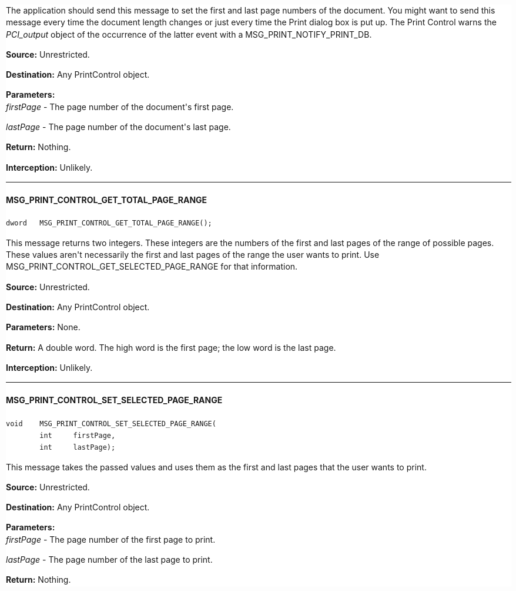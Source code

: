 The application should send this message to set the first and last page 
numbers of the document. You might want to send this message every time 
the document length changes or just every time the Print dialog box is put 
up. The Print Control warns the *PCI_output* object of the occurrence of the 
latter event with a MSG_PRINT_NOTIFY_PRINT_DB. 

**Source:** Unrestricted.

**Destination:** Any PrintControl object.

**Parameters:**  
*firstPage* - The page number of the document's first page.

*lastPage* - The page number of the document's last page.

**Return:** Nothing.

**Interception:** Unlikely.

----------
#### MSG_PRINT_CONTROL_GET_TOTAL_PAGE_RANGE
	dword	MSG_PRINT_CONTROL_GET_TOTAL_PAGE_RANGE();

This message returns two integers. These integers are the numbers of the 
first and last pages of the range of possible pages. These values aren't 
necessarily the first and last pages of the range the user wants to print. Use 
MSG_PRINT_CONTROL_GET_SELECTED_PAGE_RANGE for that information.

**Source:** Unrestricted.

**Destination:** Any PrintControl object.

**Parameters:** None.

**Return:** A double word. The high word is the first page; the low word is the last 
page.

**Interception:** Unlikely.

----------
#### MSG_PRINT_CONTROL_SET_SELECTED_PAGE_RANGE
	void	MSG_PRINT_CONTROL_SET_SELECTED_PAGE_RANGE(
			int 	firstPage,
			int		lastPage);

This message takes the passed values and uses them as the first and last 
pages that the user wants to print.

**Source:** Unrestricted.

**Destination:** Any PrintControl object.

**Parameters:**  
*firstPage* - The page number of the first page to print.

*lastPage* - The page number of the last page to print.

**Return:** Nothing.
